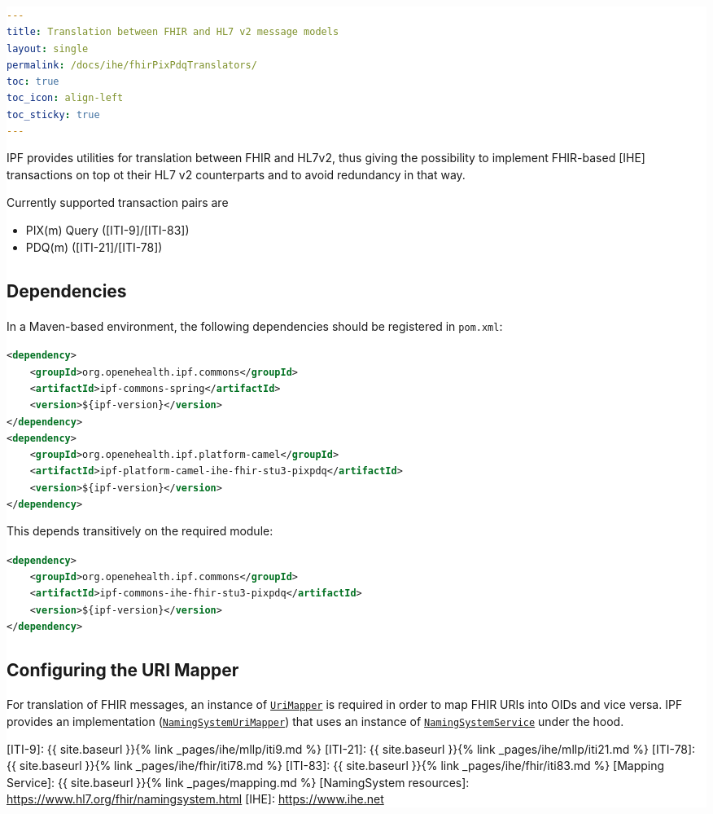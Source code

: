 ```yaml
---
title: Translation between FHIR and HL7 v2 message models
layout: single
permalink: /docs/ihe/fhirPixPdqTranslators/
toc: true
toc_icon: align-left
toc_sticky: true
---
```


IPF provides utilities for translation between FHIR and HL7v2, thus giving the possibility to implement FHIR-based [IHE] transactions
on top ot their HL7 v2 counterparts and to avoid redundancy in that way.

Currently supported transaction pairs are

* PIX(m) Query ([ITI-9]/[ITI-83])
* PDQ(m)       ([ITI-21]/[ITI-78])

## Dependencies

In a Maven-based environment, the following dependencies should be registered in `pom.xml`:

```xml
<dependency>
    <groupId>org.openehealth.ipf.commons</groupId>
    <artifactId>ipf-commons-spring</artifactId>
    <version>${ipf-version}</version>
</dependency>
<dependency>
    <groupId>org.openehealth.ipf.platform-camel</groupId>
    <artifactId>ipf-platform-camel-ihe-fhir-stu3-pixpdq</artifactId>
    <version>${ipf-version}</version>
</dependency>
```

This depends transitively on the required module:

```xml
<dependency>
    <groupId>org.openehealth.ipf.commons</groupId>
    <artifactId>ipf-commons-ihe-fhir-stu3-pixpdq</artifactId>
    <version>${ipf-version}</version>
</dependency>
```


## Configuring the URI Mapper

For translation of FHIR messages, an instance of [`UriMapper`](../../apidocs/org/openehealth/ipf/commons/ihe/fhir/translation/UriMapper.html) is required
in order to map FHIR URIs into OIDs and vice versa. IPF provides an implementation ([`NamingSystemUriMapper`](../../apidocs/org/openehealth/ipf/commons/ihe/fhir/translation/NamingSystemUriMapper.html))
that uses an instance of [`NamingSystemService`](../../apidocs/org/openehealth/ipf/commons/ihe/fhir/NamingSystemService.html) under the hood. 


[ITI-9]: {{ site.baseurl }}{% link _pages/ihe/mllp/iti9.md %}
[ITI-21]: {{ site.baseurl }}{% link _pages/ihe/mllp/iti21.md %}
[ITI-78]: {{ site.baseurl }}{% link _pages/ihe/fhir/iti78.md %}
[ITI-83]: {{ site.baseurl }}{% link _pages/ihe/fhir/iti83.md %}
[Mapping Service]: {{ site.baseurl }}{% link _pages/mapping.md %}
[NamingSystem resources]: https://www.hl7.org/fhir/namingsystem.html
[IHE]: https://www.ihe.net